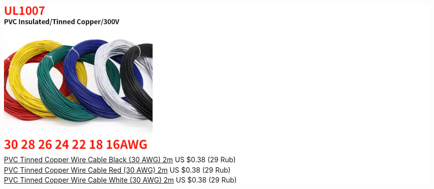 <img src="images/wires.jpeg" alt="" width="300"><br />
[PVC Tinned Copper Wire Cable Black (30 AWG) 2m](https://www.aliexpress.com/item/2M-UL1007-PVC-Tinned-Copper-Wire-Cable-16-18-20-22-24-26-28-30-AWG/1005001657149453.html?spm=a2g0s.12269583.0.0.2c31205b1yiOka)
US $0.38 (29 Rub)<br />
[PVC Tinned Copper Wire Cable Red (30 AWG) 2m](https://www.aliexpress.com/item/2M-UL1007-PVC-Tinned-Copper-Wire-Cable-16-18-20-22-24-26-28-30-AWG/1005001657149453.html?spm=a2g0s.12269583.0.0.5098205bUb3MU6)
US $0.38 (29 Rub)<br />
[PVC Tinned Copper Wire Cable White (30 AWG) 2m](https://www.aliexpress.com/item/2M-UL1007-PVC-Tinned-Copper-Wire-Cable-16-18-20-22-24-26-28-30-AWG/1005001657149453.html?spm=a2g0s.12269583.0.0.388a205bQUUxiJ)
US $0.38 (29 Rub)

